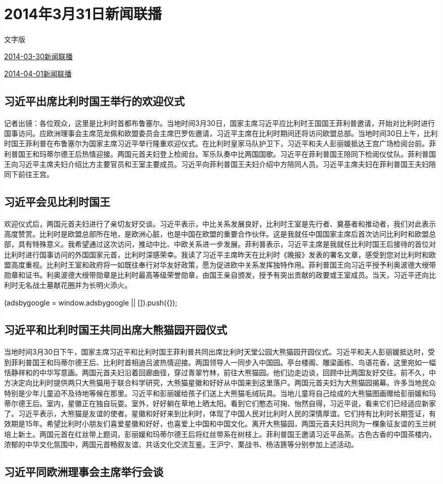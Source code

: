







# 2014年3月31日新闻联播
 文字版








[2014-03-30新闻联播](/xinwenlianbo/20140330)


[2014-04-01新闻联播](/xinwenlianbo/20140401)





## 习近平出席比利时国王举行的欢迎仪式


记者出镜：各位观众，这里是比利时首都布鲁塞尔。当地时间3月30日，国家主席习近平应比利时王国国王菲利普邀请，开始对比利时进行国事访问。应欧洲理事会主席范龙佩和欧盟委员会主席巴罗佐邀请，习近平主席在比利时期间还将访问欧盟总部。当地时间30日上午，比利时国王菲利普在布鲁塞尔为国家主席习近平举行隆重欢迎仪式。在比利时皇家马队护卫下，习近平和夫人彭丽媛抵达王宫广场检阅台前。菲利普国王和玛蒂尔德王后热情迎接。两国元首夫妇登上检阅台。军乐队奏中比两国国歌。习近平在菲利普国王陪同下检阅仪仗队。菲利普国王向习近平主席夫妇介绍比方主要官员和王室主要成员。习近平向菲利普国王夫妇介绍中方陪同人员。习近平主席夫妇在菲利普国王夫妇陪同下前往王宫。


## 习近平会见比利时国王


欢迎仪式后，两国元首夫妇进行了亲切友好交谈。习近平表示，中比关系发展良好，比利时王室是先行者、奠基者和推动者，我们对此表示高度赞赏。比利时是欧盟总部所在地，是欧洲心脏，也是中国在欧盟的重要合作伙伴。这是我就任中国国家主席后首次访问比利时和欧盟总部，具有特殊意义。我希望通过这次访问，推动中比、中欧关系进一步发展。菲利普表示，习近平主席是我就任比利时国王后接待的首位对比利时进行国事访问的外国国家元首，比利时深感荣幸。我读了习近平主席昨天在比利时《晚报》发表的署名文章，感受到您对比利时和欧盟高度重视。比利时王室和政府将一如既往奉行对华友好政策，愿为促进欧中关系发挥独特作用。菲利普国王向习近平授予利奥波德大绶带勋章和证书。利奥波德大绶带勋章是比利时最高等级荣誉勋章，由国王亲自颁发，授予有突出贡献的政要或王室成员。当天，习近平还向比利时无名战士墓献花圈并为长明火添火。





 (adsbygoogle = window.adsbygoogle || []).push({});

 
## 习近平和比利时国王共同出席大熊猫园开园仪式


当地时间3月30日下午，国家主席习近平和比利时国王菲利普共同出席比利时天堂公园大熊猫园开园仪式。习近平和夫人彭丽媛抵达时，受到菲利普国王和玛蒂尔德王后、比利时首相迪吕波热情迎接。两国领导人一同步入中国园。亭台楼阁、雕梁画栋、鸟语花香，这里宛如一幅恬静祥和的中华写意画。两国元首夫妇沿着回廊曲径，穿过青翠竹林，前往大熊猫园。他们边走边谈，回顾中比两国友好交往。前不久，中方决定向比利时提供两只大熊猫用于联合科学研究，大熊猫星徽和好好从中国来到这里落户。两国元首夫妇为大熊猫园揭幕。许多当地民众特别是少年儿童迫不及待地等候在那里。习近平和彭丽媛给孩子们送上大熊猫毛绒玩具。当地儿童将自己绘成的大熊猫图画赠给彭丽媛和玛蒂尔德王后。室内，星徽正在独自玩耍。室外，好好躺在草地上晒太阳。看到它们憨态可掬、怡然自得，习近平说，看来它们已经适应新家了。习近平表示，大熊猫是友谊的使者。星徽和好好来到比利时，体现了中国人民对比利时人民的深情厚谊。它们持有比利时长期签证，有效期是15年。希望比利时小朋友们喜爱星徽和好好，也喜爱上中国和中国文化。离开大熊猫园，两国元首夫妇共同为一棵象征友谊的玉兰树培上新土。两国元首在红丝带上题词，彭丽媛和玛蒂尔德王后将红丝带系在树枝上。菲利普国王邀请习近平品茶。古色古香的中国茶楼内，浓郁的中华文化氛围中，两国元首畅叙友谊、共话文化交流互鉴。王沪宁、栗战书、杨洁篪等分别参加上述活动。


## 习近平同欧洲理事会主席举行会谈
